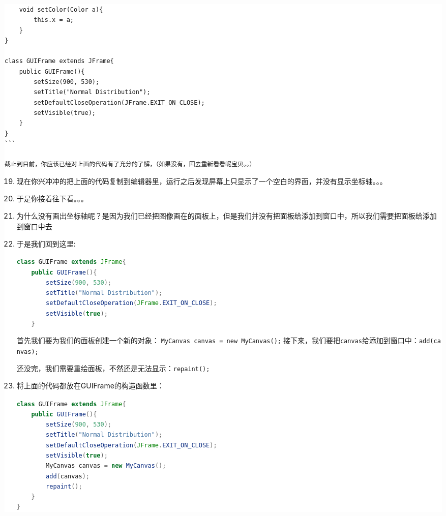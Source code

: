         void setColor(Color a){
            this.x = a;
        }
    }
    
    class GUIFrame extends JFrame{
        public GUIFrame(){
            setSize(900, 530);
        	setTitle("Normal Distribution");
      	    setDefaultCloseOperation(JFrame.EXIT_ON_CLOSE);
        	setVisible(true);
        }
    }
    ```

    截止到目前，你应该已经对上面的代码有了充分的了解，（如果没有，回去重新看看呢宝贝。。）

19. 现在你兴冲冲的把上面的代码复制到编辑器里，运行之后发现屏幕上只显示了一个空白的界面，并没有显示坐标轴。。。

20. 于是你接着往下看。。。

21. 为什么没有画出坐标轴呢？是因为我们已经把图像画在的面板上，但是我们并没有把面板给添加到窗口中，所以我们需要把面板给添加到窗口中去

22. 于是我们回到这里:

    ```java
    class GUIFrame extends JFrame{
        public GUIFrame(){
            setSize(900, 530);
        	setTitle("Normal Distribution");
      	    setDefaultCloseOperation(JFrame.EXIT_ON_CLOSE);
        	setVisible(true);
        }
    ```

    首先我们要为我们的面板创建一个新的对象：
    `MyCanvas canvas = new MyCanvas();`
    接下来，我们要把`canvas`给添加到窗口中：`add(canvas);`

    还没完，我们需要重绘面板，不然还是无法显示：`repaint();`

23. 将上面的代码都放在GUIFrame的构造函数里：

    ```java
    class GUIFrame extends JFrame{
        public GUIFrame(){
            setSize(900, 530);
        	setTitle("Normal Distribution");
      	    setDefaultCloseOperation(JFrame.EXIT_ON_CLOSE);
        	setVisible(true);
            MyCanvas canvas = new MyCanvas();
            add(canvas);
            repaint();
        }
    }
    ```

